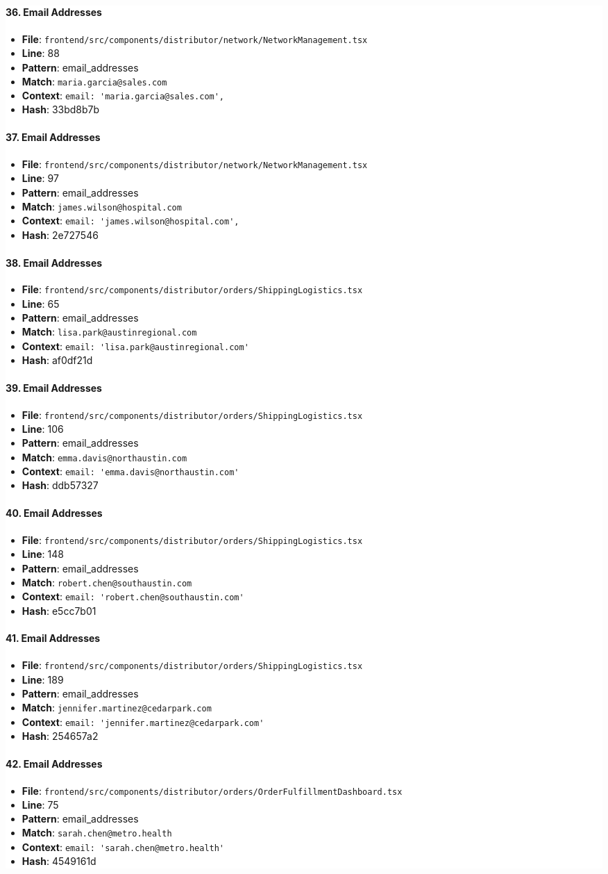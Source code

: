 #### 36. Email Addresses
- **File**: `frontend/src/components/distributor/network/NetworkManagement.tsx`
- **Line**: 88
- **Pattern**: email_addresses
- **Match**: `maria.garcia@sales.com`
- **Context**: `email: 'maria.garcia@sales.com',`
- **Hash**: 33bd8b7b

#### 37. Email Addresses
- **File**: `frontend/src/components/distributor/network/NetworkManagement.tsx`
- **Line**: 97
- **Pattern**: email_addresses
- **Match**: `james.wilson@hospital.com`
- **Context**: `email: 'james.wilson@hospital.com',`
- **Hash**: 2e727546

#### 38. Email Addresses
- **File**: `frontend/src/components/distributor/orders/ShippingLogistics.tsx`
- **Line**: 65
- **Pattern**: email_addresses
- **Match**: `lisa.park@austinregional.com`
- **Context**: `email: 'lisa.park@austinregional.com'`
- **Hash**: af0df21d

#### 39. Email Addresses
- **File**: `frontend/src/components/distributor/orders/ShippingLogistics.tsx`
- **Line**: 106
- **Pattern**: email_addresses
- **Match**: `emma.davis@northaustin.com`
- **Context**: `email: 'emma.davis@northaustin.com'`
- **Hash**: ddb57327

#### 40. Email Addresses
- **File**: `frontend/src/components/distributor/orders/ShippingLogistics.tsx`
- **Line**: 148
- **Pattern**: email_addresses
- **Match**: `robert.chen@southaustin.com`
- **Context**: `email: 'robert.chen@southaustin.com'`
- **Hash**: e5cc7b01

#### 41. Email Addresses
- **File**: `frontend/src/components/distributor/orders/ShippingLogistics.tsx`
- **Line**: 189
- **Pattern**: email_addresses
- **Match**: `jennifer.martinez@cedarpark.com`
- **Context**: `email: 'jennifer.martinez@cedarpark.com'`
- **Hash**: 254657a2

#### 42. Email Addresses
- **File**: `frontend/src/components/distributor/orders/OrderFulfillmentDashboard.tsx`
- **Line**: 75
- **Pattern**: email_addresses
- **Match**: `sarah.chen@metro.health`
- **Context**: `email: 'sarah.chen@metro.health'`
- **Hash**: 4549161d
